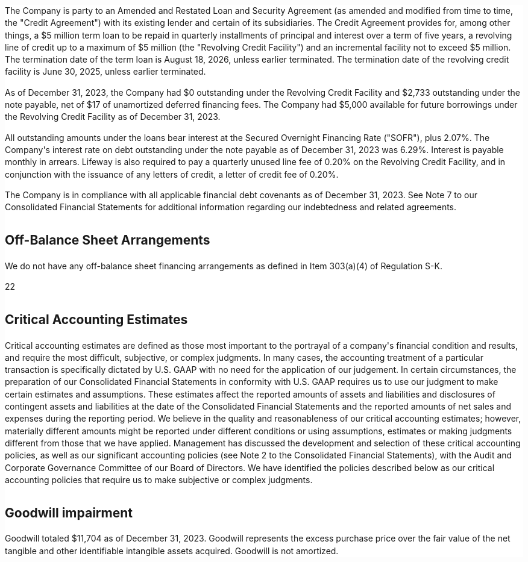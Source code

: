 The Company is party to an Amended and Restated Loan and Security Agreement (as amended and modified from time to time, the "Credit Agreement") with its existing lender and certain of its subsidiaries. The Credit Agreement provides for, among other things, a $5 million term loan to be repaid in quarterly installments of principal and interest over a term of five years, a revolving line of credit up to a maximum of $5 million (the "Revolving Credit Facility") and an incremental facility not to exceed $5 million. The termination date of the term loan is August 18, 2026, unless earlier terminated. The termination date of the revolving credit facility is June 30, 2025, unless earlier terminated.

As of December 31, 2023, the Company had $0 outstanding under the Revolving Credit Facility and $2,733 outstanding under the note payable, net of $17 of unamortized deferred financing fees. The Company had $5,000 available for future borrowings under the Revolving Credit Facility as of December 31, 2023.

All outstanding amounts under the loans bear interest at the Secured Overnight Financing Rate ("SOFR"), plus 2.07%. The Company's interest rate on debt outstanding under the note payable as of December 31, 2023 was 6.29%. Interest is payable monthly in arrears. Lifeway is also required to pay a quarterly unused line fee of 0.20% on the Revolving Credit Facility, and in conjunction with the issuance of any letters of credit, a letter of credit fee of 0.20%.

The Company is in compliance with all applicable financial debt covenants as of December 31, 2023. See Note 7 to our Consolidated Financial Statements for additional information regarding our indebtedness and related agreements.

## Off-Balance Sheet Arrangements

We do not have any off-balance sheet financing arrangements as defined in Item 303(a)(4) of Regulation S-K.

22

## Critical Accounting Estimates

Critical accounting estimates are defined as those most important to the portrayal of a company's financial condition and results, and require the most difficult, subjective, or complex judgments. In many cases, the accounting treatment of a particular transaction is specifically dictated by U.S. GAAP with no need for the application of our judgement. In certain circumstances, the preparation of our Consolidated Financial Statements in conformity with U.S. GAAP requires us to use our judgment to make certain estimates and assumptions. These estimates affect the reported amounts of assets and liabilities and disclosures of contingent assets and liabilities at the date of the Consolidated Financial Statements and the reported amounts of net sales and expenses during the reporting period. We believe in the quality and reasonableness of our critical accounting estimates; however, materially different amounts might be reported under different conditions or using assumptions, estimates or making judgments different from those that we have applied. Management has discussed the development and selection of these critical accounting policies, as well as our significant accounting policies (see Note 2 to the Consolidated Financial Statements), with the Audit and Corporate Governance Committee of our Board of Directors. We have identified the policies described below as our critical accounting policies that require us to make subjective or complex judgments.

## Goodwill impairment

Goodwill totaled $11,704 as of December 31, 2023. Goodwill represents the excess purchase price over the fair value of the net tangible and other identifiable intangible assets acquired. Goodwill is not amortized.
